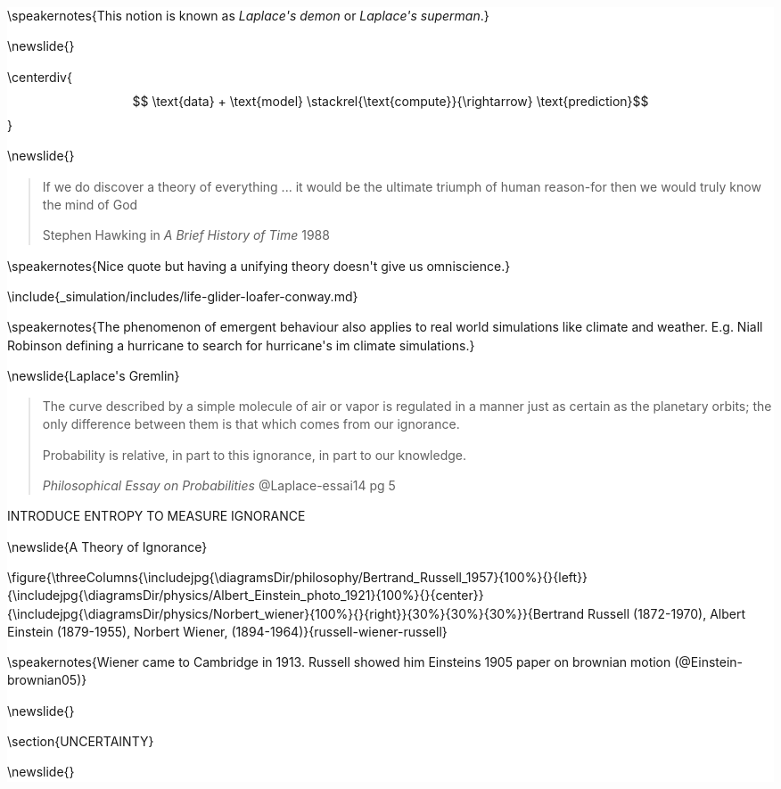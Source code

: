 \speakernotes{This notion is known as *Laplace's demon* or *Laplace's superman*.}



\newslide{}

\centerdiv{$$ \text{data} + \text{model} \stackrel{\text{compute}}{\rightarrow} \text{prediction}$$}

\newslide{}

> If we do discover a theory of everything ... it would be the ultimate triumph of human reason-for then we would truly know the mind of God
>
> Stephen Hawking in *A Brief History of Time* 1988

\speakernotes{Nice quote but having a unifying theory doesn't give us omniscience.}


\include{_simulation/includes/life-glider-loafer-conway.md}







\speakernotes{The phenomenon of emergent behaviour also applies to real world simulations like climate and weather. E.g. Niall Robinson defining a hurricane to search for hurricane's im climate simulations.}



\newslide{Laplace's Gremlin}

> The curve described by a simple molecule of air or vapor is regulated in a manner just as certain as the planetary orbits; the only difference between them is that which comes from our ignorance.
>
> Probability is relative, in part to this ignorance, in part to our knowledge.
>
> *Philosophical Essay on Probabilities* @Laplace-essai14 pg 5


INTRODUCE ENTROPY TO MEASURE IGNORANCE



\newslide{A Theory of Ignorance}

\figure{\threeColumns{\includejpg{\diagramsDir/philosophy/Bertrand_Russell_1957}{100%}{}{left}}{\includejpg{\diagramsDir/physics/Albert_Einstein_photo_1921}{100%}{}{center}}{\includejpg{\diagramsDir/physics/Norbert_wiener}{100%}{}{right}}{30%}{30%}{30%}}{Bertrand Russell (1872-1970), Albert Einstein (1879-1955), Norbert Wiener, (1894-1964)}{russell-wiener-russell}

\speakernotes{Wiener came to Cambridge in 1913. Russell showed him Einsteins 1905 paper on brownian motion (@Einstein-brownian05)}



\newslide{}


\section{UNCERTAINTY}

\newslide{}
